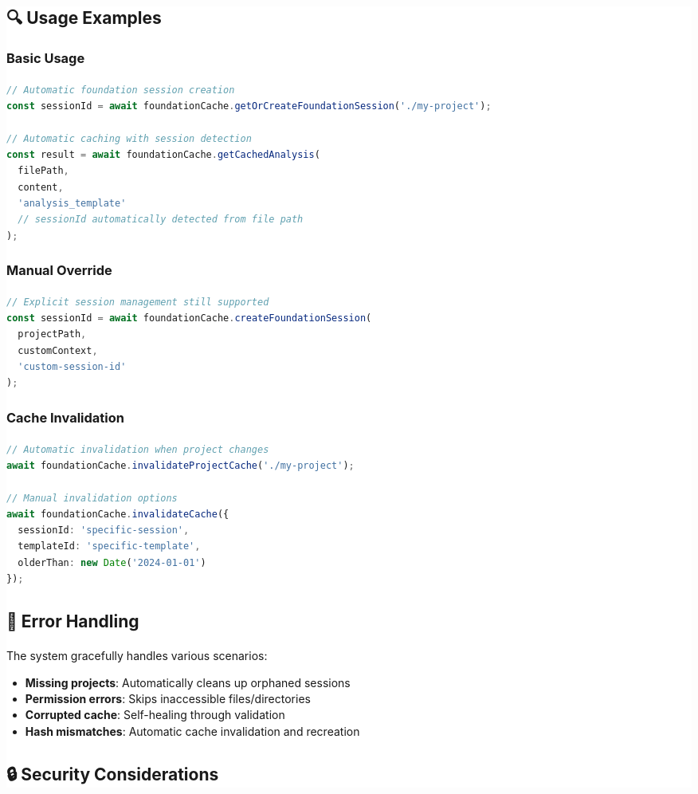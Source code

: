 ## 🔍 Usage Examples

### Basic Usage
```typescript
// Automatic foundation session creation
const sessionId = await foundationCache.getOrCreateFoundationSession('./my-project');

// Automatic caching with session detection
const result = await foundationCache.getCachedAnalysis(
  filePath,
  content,
  'analysis_template'
  // sessionId automatically detected from file path
);
```

### Manual Override
```typescript
// Explicit session management still supported
const sessionId = await foundationCache.createFoundationSession(
  projectPath,
  customContext,
  'custom-session-id'
);
```

### Cache Invalidation
```typescript
// Automatic invalidation when project changes
await foundationCache.invalidateProjectCache('./my-project');

// Manual invalidation options
await foundationCache.invalidateCache({
  sessionId: 'specific-session',
  templateId: 'specific-template',
  olderThan: new Date('2024-01-01')
});
```

## 🚨 Error Handling

The system gracefully handles various scenarios:

- **Missing projects**: Automatically cleans up orphaned sessions
- **Permission errors**: Skips inaccessible files/directories
- **Corrupted cache**: Self-healing through validation
- **Hash mismatches**: Automatic cache invalidation and recreation

## 🔒 Security Considerations
